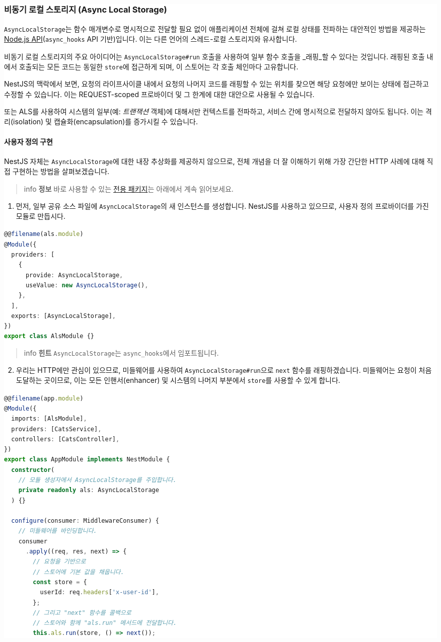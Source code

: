 ### 비동기 로컬 스토리지 (Async Local Storage)

`AsyncLocalStorage`는 함수 매개변수로 명시적으로 전달할 필요 없이 애플리케이션 전체에 걸쳐 로컬 상태를 전파하는 대안적인 방법을 제공하는 [Node.js API](https://nodejs.org/api/async_context.html#async_context_class_asynclocalstorage)(`async_hooks` API 기반)입니다. 이는 다른 언어의 스레드-로컬 스토리지와 유사합니다.

비동기 로컬 스토리지의 주요 아이디어는 `AsyncLocalStorage#run` 호출을 사용하여 일부 함수 호출을 _래핑_할 수 있다는 것입니다. 래핑된 호출 내에서 호출되는 모든 코드는 동일한 `store`에 접근하게 되며, 이 스토어는 각 호출 체인마다 고유합니다.

NestJS의 맥락에서 보면, 요청의 라이프사이클 내에서 요청의 나머지 코드를 래핑할 수 있는 위치를 찾으면 해당 요청에만 보이는 상태에 접근하고 수정할 수 있습니다. 이는 REQUEST-scoped 프로바이더 및 그 한계에 대한 대안으로 사용될 수 있습니다.

또는 ALS를 사용하여 시스템의 일부(예: _트랜잭션_ 객체)에 대해서만 컨텍스트를 전파하고, 서비스 간에 명시적으로 전달하지 않아도 됩니다. 이는 격리(isolation) 및 캡슐화(encapsulation)를 증가시킬 수 있습니다.

#### 사용자 정의 구현

NestJS 자체는 `AsyncLocalStorage`에 대한 내장 추상화를 제공하지 않으므로, 전체 개념을 더 잘 이해하기 위해 가장 간단한 HTTP 사례에 대해 직접 구현하는 방법을 살펴보겠습니다.

> info **정보** 바로 사용할 수 있는 [전용 패키지](recipes/async-local-storage#nestjs-cls)는 아래에서 계속 읽어보세요.

1.  먼저, 일부 공유 소스 파일에 `AsyncLocalStorage`의 새 인스턴스를 생성합니다. NestJS를 사용하고 있으므로, 사용자 정의 프로바이더를 가진 모듈로 만듭시다.

```ts
@@filename(als.module)
@Module({
  providers: [
    {
      provide: AsyncLocalStorage,
      useValue: new AsyncLocalStorage(),
    },
  ],
  exports: [AsyncLocalStorage],
})
export class AlsModule {}
```
> info **힌트** `AsyncLocalStorage`는 `async_hooks`에서 임포트됩니다.

2.  우리는 HTTP에만 관심이 있으므로, 미들웨어를 사용하여 `AsyncLocalStorage#run`으로 `next` 함수를 래핑하겠습니다. 미들웨어는 요청이 처음 도달하는 곳이므로, 이는 모든 인핸서(enhancer) 및 시스템의 나머지 부분에서 `store`를 사용할 수 있게 합니다.

```ts
@@filename(app.module)
@Module({
  imports: [AlsModule],
  providers: [CatsService],
  controllers: [CatsController],
})
export class AppModule implements NestModule {
  constructor(
    // 모듈 생성자에서 AsyncLocalStorage를 주입합니다.
    private readonly als: AsyncLocalStorage
  ) {}

  configure(consumer: MiddlewareConsumer) {
    // 미들웨어를 바인딩합니다.
    consumer
      .apply((req, res, next) => {
        // 요청을 기반으로
        // 스토어에 기본 값을 채웁니다.
        const store = {
          userId: req.headers['x-user-id'],
        };
        // 그리고 "next" 함수를 콜백으로
        // 스토어와 함께 "als.run" 메서드에 전달합니다.
        this.als.run(store, () => next());
```
